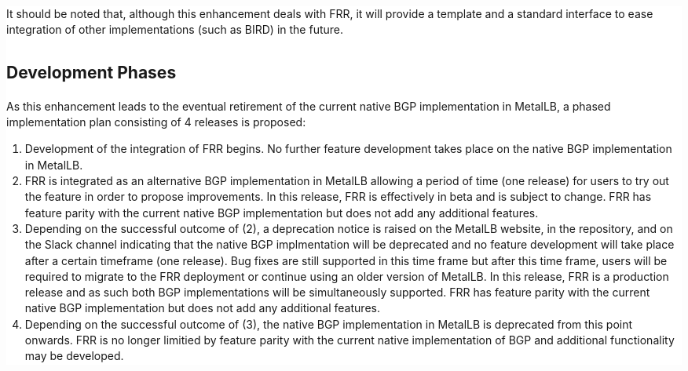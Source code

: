 It should be noted that, although this enhancement deals with FRR, it will
provide a template and a standard interface to ease integration of other
implementations (such as BIRD) in the future.

## Development Phases

As this enhancement leads to the eventual retirement of the current native
BGP implementation in MetalLB, a phased implementation plan consisting of 4
releases is proposed:

1. Development of the integration of FRR begins. No further feature development
   takes place on the native BGP implementation in MetalLB.
2. FRR is integrated as an alternative BGP implementation in MetalLB allowing a
   period of time (one release) for users to try out the feature in order to
   propose improvements. In this release, FRR is effectively in beta and is
   subject to change. FRR has feature parity with the current native BGP
   implementation but does not add any additional features.
3. Depending on the successful outcome of (2), a deprecation notice is raised on
   the MetalLB website, in the repository, and on the Slack channel indicating
   that the native BGP implmentation will be deprecated and no feature
   development will take place after a certain timeframe (one release). Bug
   fixes are still supported in this time frame but after this time frame,
   users will be required to migrate to the FRR deployment or continue using an
   older version of MetalLB. In this release, FRR is a production release and as
   such both BGP implementations will be simultaneously supported. FRR has
   feature parity with the current native BGP implementation but does not add
   any additional features.
4. Depending on the successful outcome of (3), the native BGP implementation in
   MetalLB is deprecated from this point onwards. FRR is no longer
   limitied by feature parity with the current native implementation of BGP and
   additional functionality may be developed.
